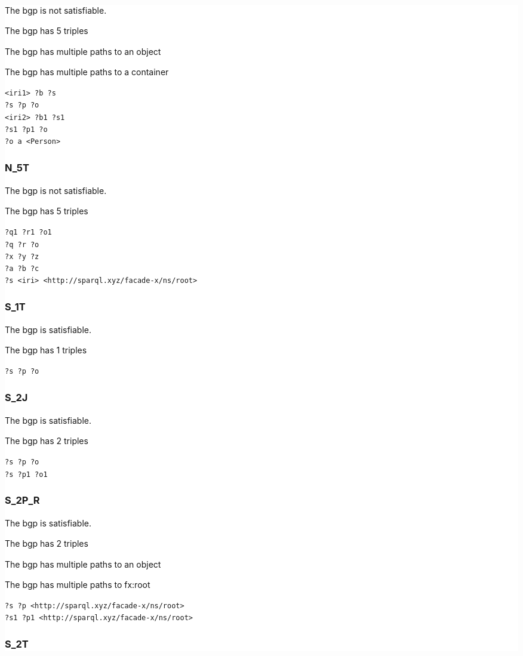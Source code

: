 The bgp is not satisfiable.

The bgp has 5 triples

The bgp has  multiple paths to an object

The bgp has multiple paths to a container
```
<iri1> ?b ?s
?s ?p ?o
<iri2> ?b1 ?s1
?s1 ?p1 ?o
?o a <Person>

```
### N_5T

The bgp is not satisfiable.

The bgp has 5 triples
```
?q1 ?r1 ?o1
?q ?r ?o
?x ?y ?z
?a ?b ?c
?s <iri> <http://sparql.xyz/facade-x/ns/root>
```
### S_1T

The bgp is satisfiable.

The bgp has 1 triples
```
?s ?p ?o
```
### S_2J

The bgp is satisfiable.

The bgp has 2 triples
```
?s ?p ?o
?s ?p1 ?o1
```
### S_2P_R

The bgp is satisfiable.

The bgp has 2 triples

The bgp has  multiple paths to an object

The bgp has multiple paths to fx:root
```
?s ?p <http://sparql.xyz/facade-x/ns/root>
?s1 ?p1 <http://sparql.xyz/facade-x/ns/root>

```
### S_2T
